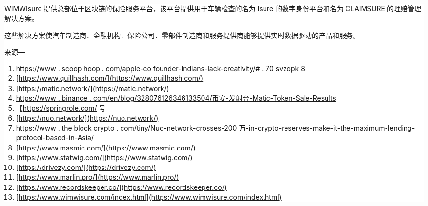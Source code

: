 [WIMWIsure](https://www.wimwisure.com/) 提供总部位于区块链的保险服务平台，该平台提供用于车辆检查的名为 Isure 的数字身份平台和名为 CLAIMSURE 的理赔管理解决方案。

这些解决方案使汽车制造商、金融机构、保险公司、零部件制造商和服务提供商能够提供实时数据驱动的产品和服务。

来源—

1.  [https://www . scoop hoop . com/apple-co founder-Indians-lack-creativity/# . 70 svzopk 8](https://www.scoopwhoop.com/apple-cofounder-indians-lack-creativity/#.70svzopk8)
2.  [https://www.quillhash.com/](https://www.quillhash.com/)
3.  [https://matic.network/](https://matic.network/)
4.  [https://www . binance . com/en/blog/328076126346133504/币安-发射台-Matic-Token-Sale-Results](https://www.binance.com/en/blog/328076126346133504/Binance-Launchpad-Matic-Token-Sale-Results)
5.  【https://springrole.com/ 号
6.  [https://nuo.network/](https://nuo.network/)
7.  [https://www . the block crypto . com/tiny/Nuo-network-crosses-200 万-in-crypto-reserves-make-it-the-maximum-lending-protocol-based-in-Asia/](https://www.theblockcrypto.com/tiny/nuo-network-crosses-2-million-in-crypto-reserves-making-it-the-largest-lending-protocol-based-in-asia/)
8.  [https://www.masmic.com/](https://www.masmic.com/)
9.  [https://www.statwig.com/](https://www.statwig.com/)
10.  [https://drivezy.com/](https://drivezy.com/)
11.  [https://www.marlin.pro/](https://www.marlin.pro/)
12.  [https://www.recordskeeper.co/](https://www.recordskeeper.co/)
13.  [https://www.wimwisure.com/index.html](https://www.wimwisure.com/index.html)